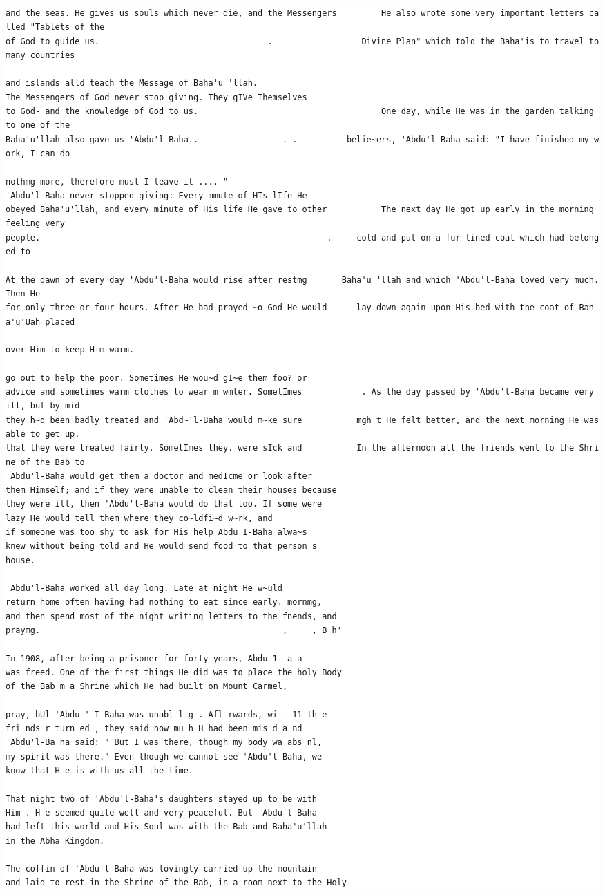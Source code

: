 ~~~~  ~~~-rS--:~
and the seas. He gives us souls which never die, and the Messengers         He also wrote some very important letters called "Tablets of the
of God to guide us.                                  .                  Divine Plan" which told the Baha'is to travel to many countries

and islands alld teach the Message of Baha'u 'llah.
The Messengers of God never stop giving. They gIVe Themselves
to God- and the knowledge of God to us.                                     One day, while He was in the garden talking to one of the
Baha'u'llah also gave us 'Abdu'l-Baha..                 . .          belie~ers, 'Abdu'l-Baha said: "I have finished my work, I can do

nothmg more, therefore must I leave it .... "
'Abdu'l-Baha never stopped giving: Every mmute of HIs lIfe He
obeyed Baha'u'llah, and every minute of His life He gave to other           The next day He got up early in the morning feeling very
people.                                                          .     cold and put on a fur-lined coat which had belonged to

At the dawn of every day 'Abdu'l-Baha would rise after restmg       Baha'u 'llah and which 'Abdu'l-Baha loved very much. Then He
for only three or four hours. After He had prayed ~o God He would      lay down again upon His bed with the coat of Baha'u'Uah placed

over Him to keep Him warm.

go out to help the poor. Sometimes He wou~d gI~e them foo? or
advice and sometimes warm clothes to wear m wmter. SometImes            . As the day passed by 'Abdu'l-Baha became very ill, but by mid-
they h~d been badly treated and 'Abd~'l-Baha would m~ke sure           mgh t He felt better, and the next morning He was able to get up.
that they were treated fairly. SometImes they. were sIck and           In the afternoon all the friends went to the Shrine of the Bab to
'Abdu'l-Baha would get them a doctor and medIcme or look after
them Himself; and if they were unable to clean their houses because
they were ill, then 'Abdu'l-Baha would do that too. If some were
lazy He would tell them where they co~ldfi~d w~rk, and
if someone was too shy to ask for His help Abdu I-Baha alwa~s
knew without being told and He would send food to that person s
house.

'Abdu'l-Baha worked all day long. Late at night He w~uld
return home often having had nothing to eat since early. mornmg,
and then spend most of the night writing letters to the fnends, and
praymg.                                                 ,     , B h'

In 1908, after being a prisoner for forty years, Abdu 1- a a
was freed. One of the first things He did was to place the holy Body
of the Bab m a Shrine which He had built on Mount Carmel,

pray, bUl 'Abdu ' I-Baha was unabl l g . Afl rwards, wi ' 11 th e
fri nds r turn ed , they said how mu h H had been mis d a nd
'Abdu'l-Ba ha said: " But I was there, though my body wa abs nl,
my spirit was there." Even though we cannot see 'Abdu'l-Baha, we
know that H e is with us all the time.

That night two of 'Abdu'l-Baha's daughters stayed up to be with
Him . H e seemed quite well and very peaceful. But 'Abdu'l-Baha
had left this world and His Soul was with the Bab and Baha'u'llah
in the Abha Kingdom.

The coffin of 'Abdu'l-Baha was lovingly carried up the mountain
and laid to rest in the Shrine of the Bab, in a room next to the Holy
~~~~